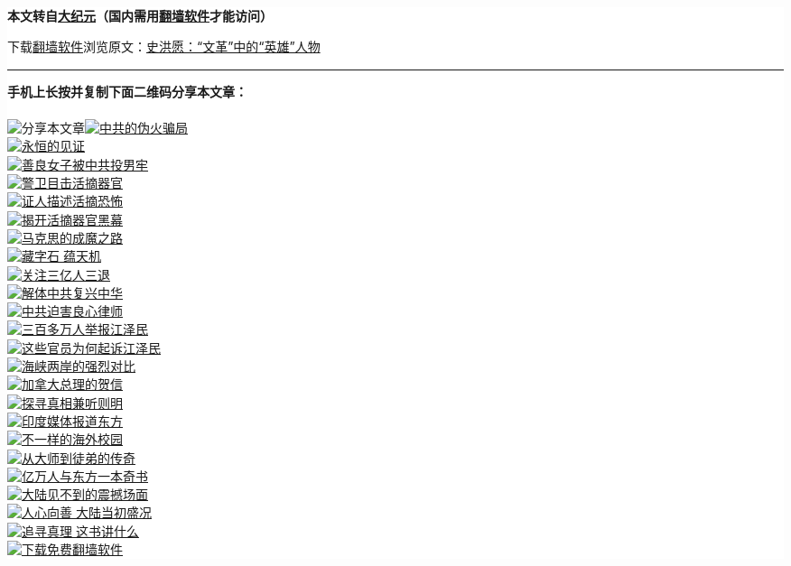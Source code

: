 <strong>本文转自<a href="https://www.epochtimes.com">大纪元</a>（国内需用<a href="https://github.com/19920513/www/blob/master/README.md#8">翻墙软件</a>才能访问）</strong><p>下载<a href="https://github.com/19920513/www/blob/master/README.md#8">翻墙软件</a>浏览原文：<a href="https://www.epochtimes.com/gb/13/11/23/n4018066.htm">史洪愿：“文革”中的“英雄”人物</a></p><hr>

<strong>手机上长按并复制下面二维码分享本文章：</strong><br><br><img src="https://chart.apis.google.com/chart?cht=qr&chs=240x240&choe=UTF-8&chld=M|2&chl=https://github.com/19920513/djy/blob/master/gb/13/11/23/n4018066.md%231" title="分享本文章"></td><td VALIGN=TOP><a href="https://github.com/19920513/djy/blob/master/gb/16/1/21/n4622075.md?dfh#1" target="_blank"><img src="https://raw.githubusercontent.com/19920513/djy/master/gb/300/wei-f1.jpg" title="中共的伪火骗局"  alt="中共的伪火骗局"></a><br><a href="https://github.com/19920513/www/blob/master/README.md?dfh#9" target="_blank"><img src="https://raw.githubusercontent.com/19920513/djy/master/gb/300/yong-h.jpg" title="永恒的见证"  alt="永恒的见证"></a><br><a href="https://github.com/19920513/djy/blob/master/gb/13/9/29/n3974789.md?dfh#1" target="_blank"><img src="https://raw.githubusercontent.com/19920513/djy/master/gb/300/shang-lnz.jpg" title="善良女子被中共投男牢"  alt="善良女子被中共投男牢"></a><br><a href="https://github.com/19920513/djy/blob/master/gb/16/3/16/n4663449.md?dfh#1" target="_blank"><img src="https://raw.githubusercontent.com/19920513/djy/master/gb/300/huo-z3.jpg" title="警卫目击活摘器官"  alt="警卫目击活摘器官"></a><br><a href="https://github.com/19920513/djy/blob/master/gb/16/8/7/n8177641.md?dfh#1" target="_blank"><img src="https://raw.githubusercontent.com/19920513/djy/master/gb/300/huo-z4.jpg" title="证人描述活摘恐怖"  alt="证人描述活摘恐怖"></a><br><a href="https://github.com/19920513/djy/blob/master/gb/10/4/19/n2881569.md?dfh#1" target="_blank"><img src="https://raw.githubusercontent.com/19920513/djy/master/gb/300/huo-z1.jpg" title="揭开活摘器官黑幕"  alt="揭开活摘器官黑幕"></a><br><a href="https://github.com/19920513/djy/blob/master/gb/10/11/7/n3077476.md?dfh#1" target="_blank"><img src="https://raw.githubusercontent.com/19920513/djy/master/gb/300/ma-ks.jpg" title="马克思的成魔之路"  alt="马克思的成魔之路"></a><br><a href="https://github.com/19920513/djy/blob/master/gb/14/6/9/n4173977.md?dfh#1" target="_blank"><img src="https://raw.githubusercontent.com/19920513/djy/master/gb/300/chang-zs.jpg" title="藏字石 蕴天机"  alt="藏字石 蕴天机"></a><br><a href="https://github.com/19920513/djy/blob/master/gb/18/5/10/n10381511.md?dfh#1" target="_blank"><img src="https://raw.githubusercontent.com/19920513/djy/master/gb/300/st1.jpg" title="关注三亿人三退"  alt="关注三亿人三退"></a><br><a href="https://github.com/19920513/djy/blob/master/gb/18/3/21/n10237682.md?dfh#1" target="_blank"><img src="https://raw.githubusercontent.com/19920513/djy/master/gb/300/jie-t.jpg" title="解体中共复兴中华"  alt="解体中共复兴中华"></a><br><a href="https://github.com/19920513/djy/blob/master/gb/9/2/9/n2422991.md?dfh#1" target="_blank"><img src="https://raw.githubusercontent.com/19920513/djy/master/gb/300/gao-zs.jpg" title="中共迫害良心律师"  alt="中共迫害良心律师"></a><br><a href="https://github.com/19920513/djy/blob/master/gb/18/12/9/n10900044.md?dfh#1" target="_blank"><img src="https://raw.githubusercontent.com/19920513/djy/master/gb/300/sj1.jpg" title="三百多万人举报江泽民"  alt="三百多万人举报江泽民"></a><br><a href="https://github.com/19920513/djy/blob/master/gb/18/8/28/n10672014.md?dfh#1" target="_blank"><img src="https://raw.githubusercontent.com/19920513/djy/master/gb/300/sj2.jpg" title="这些官员为何起诉江泽民"  alt="这些官员为何起诉江泽民"></a><br><a href="https://github.com/19920513/djy/blob/master/gb/8/12/18/n2367165.md?dfh#1" target="_blank"><img src="https://raw.githubusercontent.com/19920513/djy/master/gb/300/liangan.jpg" title="海峡两岸的强烈对比"  alt="海峡两岸的强烈对比"></a><br><a href="https://github.com/19920513/djy/blob/master/gb/15/12/10/n4593139.md?dfh#1" target="_blank"><img src="https://raw.githubusercontent.com/19920513/djy/master/gb/300/jia-ndzl.jpg" title="加拿大总理的贺信"  alt="加拿大总理的贺信"></a><br><a href="https://github.com/19920513/djy/blob/master/gb/11/6/17/n3289382.md?dfh#1" target="_blank"><img src="https://raw.githubusercontent.com/19920513/djy/master/gb/300/xiao-wd.jpg" title="探寻真相兼听则明"  alt="探寻真相兼听则明"></a><br><a href="https://github.com/19920513/djy/blob/master/gb/18/10/27/n10812623.md?dfh#1" target="_blank"><img src="https://raw.githubusercontent.com/19920513/djy/master/gb/300/yindu.jpg" title="印度媒体报道东方"  alt="印度媒体报道东方"></a><br><a href="https://github.com/19920513/djy/blob/master/gb/18/6/9/n10469652.md?dfh#1" target="_blank"><img src="https://raw.githubusercontent.com/19920513/djy/master/gb/300/xie-j.jpg" title="不一样的海外校园"  alt="不一样的海外校园"></a><br><a href="https://github.com/19920513/djy/blob/master/gb/7/4/5/n1669415.md?dfh#1" target="_blank"><img src="https://raw.githubusercontent.com/19920513/djy/master/gb/300/li-up.jpg" title="从大师到徒弟的传奇"  alt="从大师到徒弟的传奇"></a><br><a href="https://github.com/19920513/djy/blob/master/gb/17/5/26/n9191512.md?dfh#1" target="_blank"><img src="https://raw.githubusercontent.com/19920513/djy/master/gb/300/zfl2.jpg" title="亿万人与东方一本奇书"  alt="亿万人与东方一本奇书"></a><br><a href="https://github.com/19920513/djy/blob/master/gb/13/11/27/n4020290.md?dfh#1" target="_blank"><img src="https://raw.githubusercontent.com/19920513/djy/master/gb/300/zhen-h.jpg" title="大陆见不到的震撼场面"  alt="大陆见不到的震撼场面"></a><br><a href="https://github.com/19920513/djy/blob/master/gb/15/7/17/n4482910.md?dfh#1" target="_blank"><img src="https://raw.githubusercontent.com/19920513/djy/master/gb/300/dalu-sk.jpg" title="人心向善 大陆当初盛况"  alt="人心向善 大陆当初盛况"></a><br><a href="https://github.com/19920513/djy/blob/master/gb/19/1/5/n10955468.md?dfh#1" target="_blank"><img src="https://raw.githubusercontent.com/19920513/djy/master/gb/300/zfl1.jpg" title="追寻真理 这书讲什么"  alt="追寻真理 这书讲什么"></a><br><a href="https://github.com/19920513/www/blob/master/README.md?dfh#1" target="_blank"><img src="https://raw.githubusercontent.com/19920513/djy/master/gb/300/fq1.jpg" title="下载免费翻墙软件"  alt="下载免费翻墙软件"></a><br></td></tr></table>
